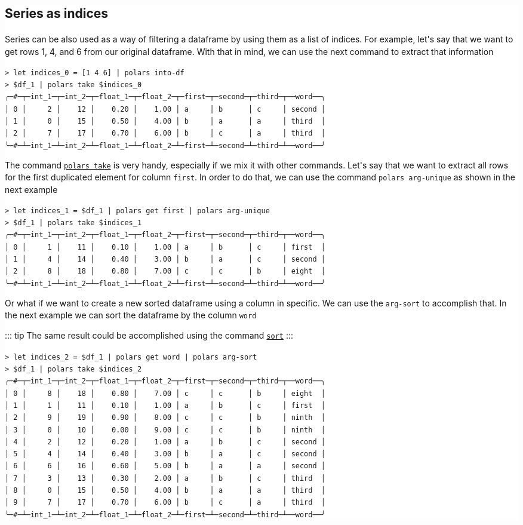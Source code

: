 ## Series as indices

Series can be also used as a way of filtering a dataframe by using them as a
list of indices. For example, let's say that we want to get rows 1, 4, and 6
from our original dataframe. With that in mind, we can use the next command to
extract that information

```nu
> let indices_0 = [1 4 6] | polars into-df
> $df_1 | polars take $indices_0
╭─#─┬─int_1─┬─int_2─┬─float_1─┬─float_2─┬─first─┬─second─┬─third─┬──word──╮
│ 0 │     2 │    12 │    0.20 │    1.00 │ a     │ b      │ c     │ second │
│ 1 │     0 │    15 │    0.50 │    4.00 │ b     │ a      │ a     │ third  │
│ 2 │     7 │    17 │    0.70 │    6.00 │ b     │ c      │ a     │ third  │
╰─#─┴─int_1─┴─int_2─┴─float_1─┴─float_2─┴─first─┴─second─┴─third─┴──word──╯
```

The command [`polars take`](/commands/docs/polars_take.md) is very handy, especially if we mix it with other commands.
Let's say that we want to extract all rows for the first duplicated element for
column `first`. In order to do that, we can use the command `polars arg-unique` as
shown in the next example

```nu
> let indices_1 = $df_1 | polars get first | polars arg-unique
> $df_1 | polars take $indices_1
╭─#─┬─int_1─┬─int_2─┬─float_1─┬─float_2─┬─first─┬─second─┬─third─┬──word──╮
│ 0 │     1 │    11 │    0.10 │    1.00 │ a     │ b      │ c     │ first  │
│ 1 │     4 │    14 │    0.40 │    3.00 │ b     │ a      │ c     │ second │
│ 2 │     8 │    18 │    0.80 │    7.00 │ c     │ c      │ b     │ eight  │
╰─#─┴─int_1─┴─int_2─┴─float_1─┴─float_2─┴─first─┴─second─┴─third─┴──word──╯
```

Or what if we want to create a new sorted dataframe using a column in specific.
We can use the `arg-sort` to accomplish that. In the next example we
can sort the dataframe by the column `word`

::: tip
The same result could be accomplished using the command [`sort`](/commands/docs/sort.md)
:::

```nu
> let indices_2 = $df_1 | polars get word | polars arg-sort
> $df_1 | polars take $indices_2
╭─#─┬─int_1─┬─int_2─┬─float_1─┬─float_2─┬─first─┬─second─┬─third─┬──word──╮
│ 0 │     8 │    18 │    0.80 │    7.00 │ c     │ c      │ b     │ eight  │
│ 1 │     1 │    11 │    0.10 │    1.00 │ a     │ b      │ c     │ first  │
│ 2 │     9 │    19 │    0.90 │    8.00 │ c     │ c      │ b     │ ninth  │
│ 3 │     0 │    10 │    0.00 │    9.00 │ c     │ c      │ b     │ ninth  │
│ 4 │     2 │    12 │    0.20 │    1.00 │ a     │ b      │ c     │ second │
│ 5 │     4 │    14 │    0.40 │    3.00 │ b     │ a      │ c     │ second │
│ 6 │     6 │    16 │    0.60 │    5.00 │ b     │ a      │ a     │ second │
│ 7 │     3 │    13 │    0.30 │    2.00 │ a     │ b      │ c     │ third  │
│ 8 │     0 │    15 │    0.50 │    4.00 │ b     │ a      │ a     │ third  │
│ 9 │     7 │    17 │    0.70 │    6.00 │ b     │ c      │ a     │ third  │
╰─#─┴─int_1─┴─int_2─┴─float_1─┴─float_2─┴─first─┴─second─┴─third─┴──word──╯
```
